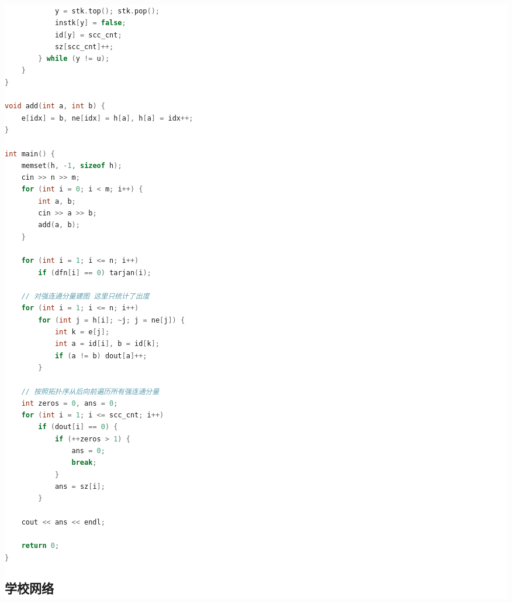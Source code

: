 ```cpp
            y = stk.top(); stk.pop();
            instk[y] = false;
            id[y] = scc_cnt;
            sz[scc_cnt]++;
        } while (y != u);
    }
}

void add(int a, int b) {
    e[idx] = b, ne[idx] = h[a], h[a] = idx++;
}

int main() {
    memset(h, -1, sizeof h);
    cin >> n >> m;
    for (int i = 0; i < m; i++) {
        int a, b;
        cin >> a >> b;
        add(a, b);
    }
    
    for (int i = 1; i <= n; i++)
        if (dfn[i] == 0) tarjan(i);
    
    // 对强连通分量建图 这里只统计了出度
    for (int i = 1; i <= n; i++)
        for (int j = h[i]; ~j; j = ne[j]) {
            int k = e[j];
            int a = id[i], b = id[k];
            if (a != b) dout[a]++;
        }
    
    // 按照拓扑序从后向前遍历所有强连通分量
    int zeros = 0, ans = 0;
    for (int i = 1; i <= scc_cnt; i++)
        if (dout[i] == 0) {
            if (++zeros > 1) {
                ans = 0;
                break;
            }
            ans = sz[i];
        }
    
    cout << ans << endl;
    
    return 0;
}
```

## 学校网络
